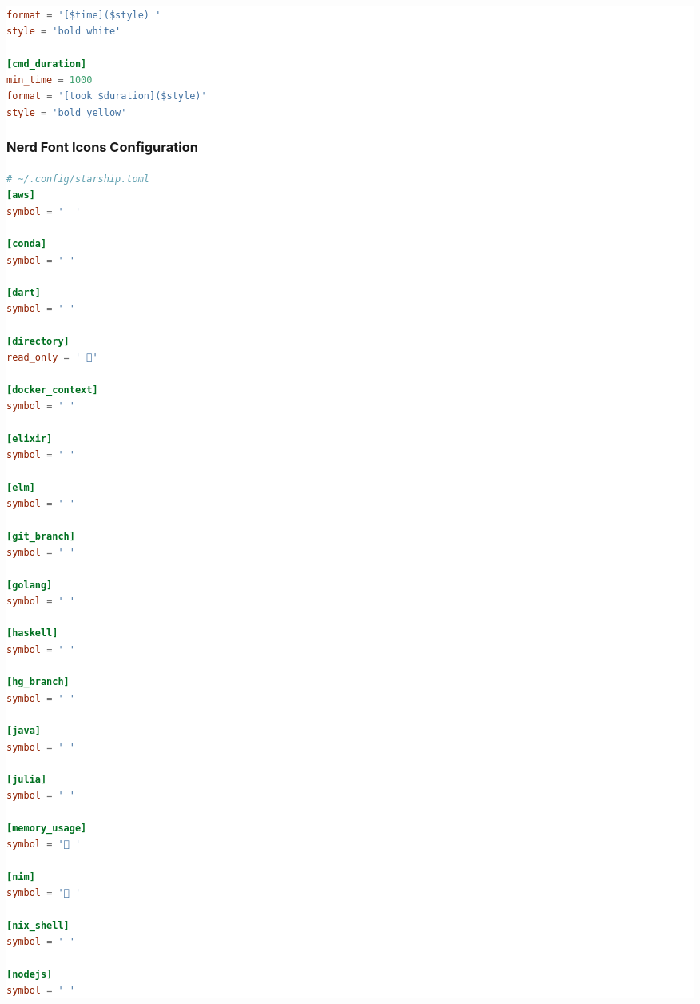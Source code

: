 ```toml
format = '[$time]($style) '
style = 'bold white'

[cmd_duration]
min_time = 1000
format = '[took $duration]($style)'
style = 'bold yellow'
```

### Nerd Font Icons Configuration

```toml
# ~/.config/starship.toml
[aws]
symbol = '  '

[conda]
symbol = ' '

[dart]
symbol = ' '

[directory]
read_only = ' 󰌾'

[docker_context]
symbol = ' '

[elixir]
symbol = ' '

[elm]
symbol = ' '

[git_branch]
symbol = ' '

[golang]
symbol = ' '

[haskell]
symbol = ' '

[hg_branch]
symbol = ' '

[java]
symbol = ' '

[julia]
symbol = ' '

[memory_usage]
symbol = '󰍛 '

[nim]
symbol = '󰆥 '

[nix_shell]
symbol = ' '

[nodejs]
symbol = ' '
```
